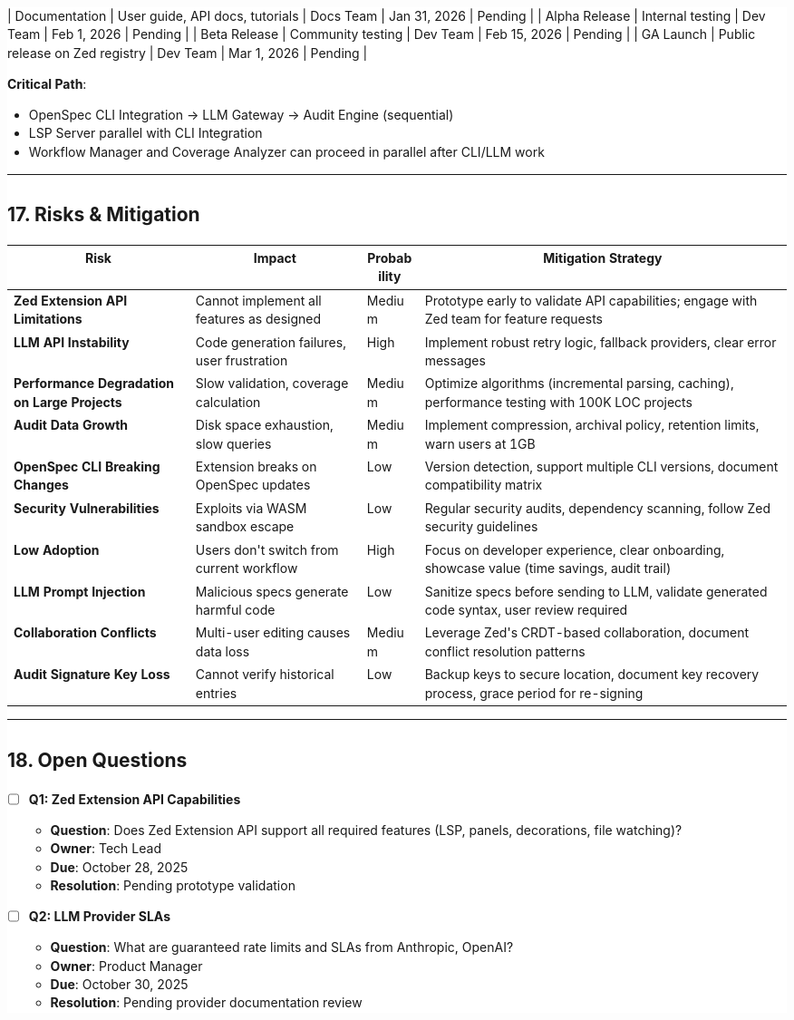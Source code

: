 | Documentation | User guide, API docs, tutorials | Docs Team | Jan 31, 2026 | Pending |
| Alpha Release | Internal testing | Dev Team | Feb 1, 2026 | Pending |
| Beta Release | Community testing | Dev Team | Feb 15, 2026 | Pending |
| GA Launch | Public release on Zed registry | Dev Team | Mar 1, 2026 | Pending |

**Critical Path**:
- OpenSpec CLI Integration → LLM Gateway → Audit Engine (sequential)
- LSP Server parallel with CLI Integration
- Workflow Manager and Coverage Analyzer can proceed in parallel after CLI/LLM work

---

## 17. Risks & Mitigation

| Risk | Impact | Probability | Mitigation Strategy |
|------|--------|-------------|---------------------|
| **Zed Extension API Limitations** | Cannot implement all features as designed | Medium | Prototype early to validate API capabilities; engage with Zed team for feature requests |
| **LLM API Instability** | Code generation failures, user frustration | High | Implement robust retry logic, fallback providers, clear error messages |
| **Performance Degradation on Large Projects** | Slow validation, coverage calculation | Medium | Optimize algorithms (incremental parsing, caching), performance testing with 100K LOC projects |
| **Audit Data Growth** | Disk space exhaustion, slow queries | Medium | Implement compression, archival policy, retention limits, warn users at 1GB |
| **OpenSpec CLI Breaking Changes** | Extension breaks on OpenSpec updates | Low | Version detection, support multiple CLI versions, document compatibility matrix |
| **Security Vulnerabilities** | Exploits via WASM sandbox escape | Low | Regular security audits, dependency scanning, follow Zed security guidelines |
| **Low Adoption** | Users don't switch from current workflow | High | Focus on developer experience, clear onboarding, showcase value (time savings, audit trail) |
| **LLM Prompt Injection** | Malicious specs generate harmful code | Low | Sanitize specs before sending to LLM, validate generated code syntax, user review required |
| **Collaboration Conflicts** | Multi-user editing causes data loss | Medium | Leverage Zed's CRDT-based collaboration, document conflict resolution patterns |
| **Audit Signature Key Loss** | Cannot verify historical entries | Low | Backup keys to secure location, document key recovery process, grace period for re-signing |

---

## 18. Open Questions

- [ ] **Q1: Zed Extension API Capabilities**
  - **Question**: Does Zed Extension API support all required features (LSP, panels, decorations, file watching)?
  - **Owner**: Tech Lead
  - **Due**: October 28, 2025
  - **Resolution**: Pending prototype validation

- [ ] **Q2: LLM Provider SLAs**
  - **Question**: What are guaranteed rate limits and SLAs from Anthropic, OpenAI?
  - **Owner**: Product Manager
  - **Due**: October 30, 2025
  - **Resolution**: Pending provider documentation review
